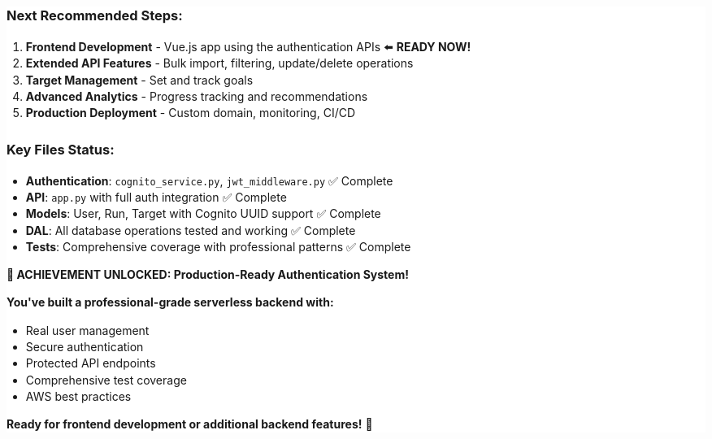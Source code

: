 ### **Next Recommended Steps:**
1. **Frontend Development** - Vue.js app using the authentication APIs ⬅️ **READY NOW!**
2. **Extended API Features** - Bulk import, filtering, update/delete operations  
3. **Target Management** - Set and track goals
4. **Advanced Analytics** - Progress tracking and recommendations
5. **Production Deployment** - Custom domain, monitoring, CI/CD

### **Key Files Status:**
- **Authentication**: `cognito_service.py`, `jwt_middleware.py` ✅ Complete
- **API**: `app.py` with full auth integration ✅ Complete
- **Models**: User, Run, Target with Cognito UUID support ✅ Complete
- **DAL**: All database operations tested and working ✅ Complete
- **Tests**: Comprehensive coverage with professional patterns ✅ Complete

**🎯 ACHIEVEMENT UNLOCKED: Production-Ready Authentication System!**

**You've built a professional-grade serverless backend with:**
- Real user management
- Secure authentication  
- Protected API endpoints
- Comprehensive test coverage
- AWS best practices

**Ready for frontend development or additional backend features!** 🚀